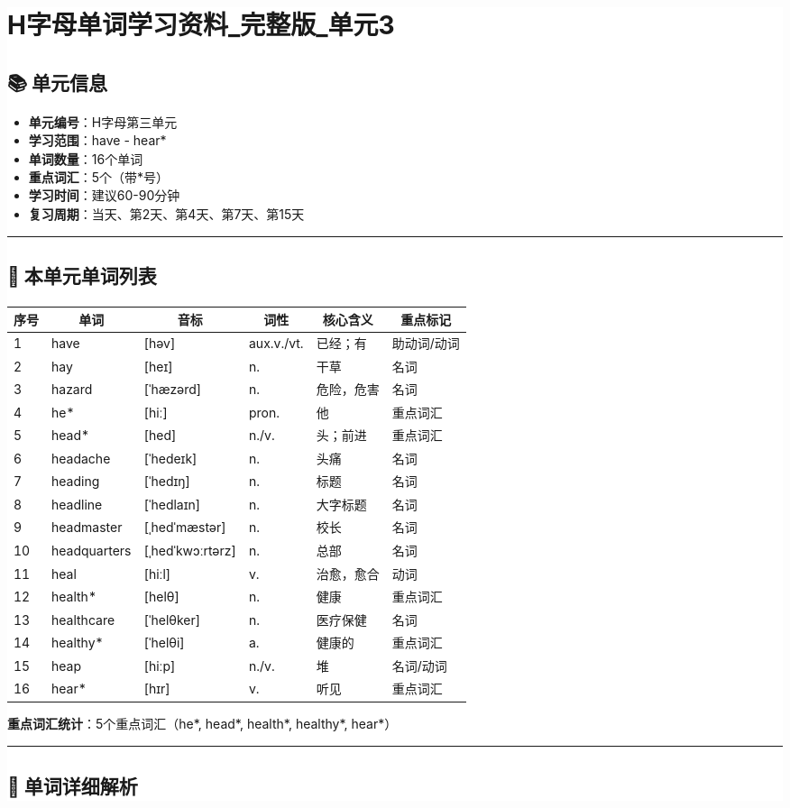 # H字母单词学习资料_完整版_单元3

## 📚 单元信息

- **单元编号**：H字母第三单元
- **学习范围**：have - hear*
- **单词数量**：16个单词
- **重点词汇**：5个（带*号）
- **学习时间**：建议60-90分钟
- **复习周期**：当天、第2天、第4天、第7天、第15天

---

## 🎯 本单元单词列表

| 序号 | 单词 | 音标 | 词性 | 核心含义 | 重点标记 |
|------|------|------|------|----------|----------|
| 1 | have | [həv] | aux.v./vt. | 已经；有 | 助动词/动词 |
| 2 | hay | [heɪ] | n. | 干草 | 名词 |
| 3 | hazard | [ˈhæzərd] | n. | 危险，危害 | 名词 |
| 4 | he* | [hiː] | pron. | 他 | 重点词汇 |
| 5 | head* | [hed] | n./v. | 头；前进 | 重点词汇 |
| 6 | headache | [ˈhedeɪk] | n. | 头痛 | 名词 |
| 7 | heading | [ˈhedɪŋ] | n. | 标题 | 名词 |
| 8 | headline | [ˈhedlaɪn] | n. | 大字标题 | 名词 |
| 9 | headmaster | [ˌhedˈmæstər] | n. | 校长 | 名词 |
| 10 | headquarters | [ˌhedˈkwɔːrtərz] | n. | 总部 | 名词 |
| 11 | heal | [hiːl] | v. | 治愈，愈合 | 动词 |
| 12 | health* | [helθ] | n. | 健康 | 重点词汇 |
| 13 | healthcare | [ˈhelθker] | n. | 医疗保健 | 名词 |
| 14 | healthy* | [ˈhelθi] | a. | 健康的 | 重点词汇 |
| 15 | heap | [hiːp] | n./v. | 堆 | 名词/动词 |
| 16 | hear* | [hɪr] | v. | 听见 | 重点词汇 |

**重点词汇统计**：5个重点词汇（he*, head*, health*, healthy*, hear*）

---

## 📖 单词详细解析
